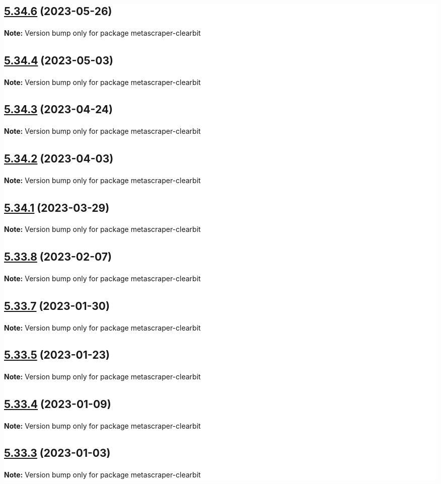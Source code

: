 ## [5.34.6](https://github.com/microlinkhq/metascraper/compare/v5.34.5...v5.34.6) (2023-05-26)

**Note:** Version bump only for package metascraper-clearbit

## [5.34.4](https://github.com/microlinkhq/metascraper/compare/v5.34.3...v5.34.4) (2023-05-03)

**Note:** Version bump only for package metascraper-clearbit

## [5.34.3](https://github.com/microlinkhq/metascraper/compare/v5.34.2...v5.34.3) (2023-04-24)

**Note:** Version bump only for package metascraper-clearbit

## [5.34.2](https://github.com/microlinkhq/metascraper/compare/v5.34.1...v5.34.2) (2023-04-03)

**Note:** Version bump only for package metascraper-clearbit

## [5.34.1](https://github.com/microlinkhq/metascraper/compare/v5.34.0...v5.34.1) (2023-03-29)

**Note:** Version bump only for package metascraper-clearbit

## [5.33.8](https://github.com/microlinkhq/metascraper/compare/v5.33.7...v5.33.8) (2023-02-07)

**Note:** Version bump only for package metascraper-clearbit

## [5.33.7](https://github.com/microlinkhq/metascraper/compare/v5.33.6...v5.33.7) (2023-01-30)

**Note:** Version bump only for package metascraper-clearbit

## [5.33.5](https://github.com/microlinkhq/metascraper/compare/v5.33.4...v5.33.5) (2023-01-23)

**Note:** Version bump only for package metascraper-clearbit

## [5.33.4](https://github.com/microlinkhq/metascraper/compare/v5.33.3...v5.33.4) (2023-01-09)

**Note:** Version bump only for package metascraper-clearbit

## [5.33.3](https://github.com/microlinkhq/metascraper/compare/v5.33.2...v5.33.3) (2023-01-03)

**Note:** Version bump only for package metascraper-clearbit
